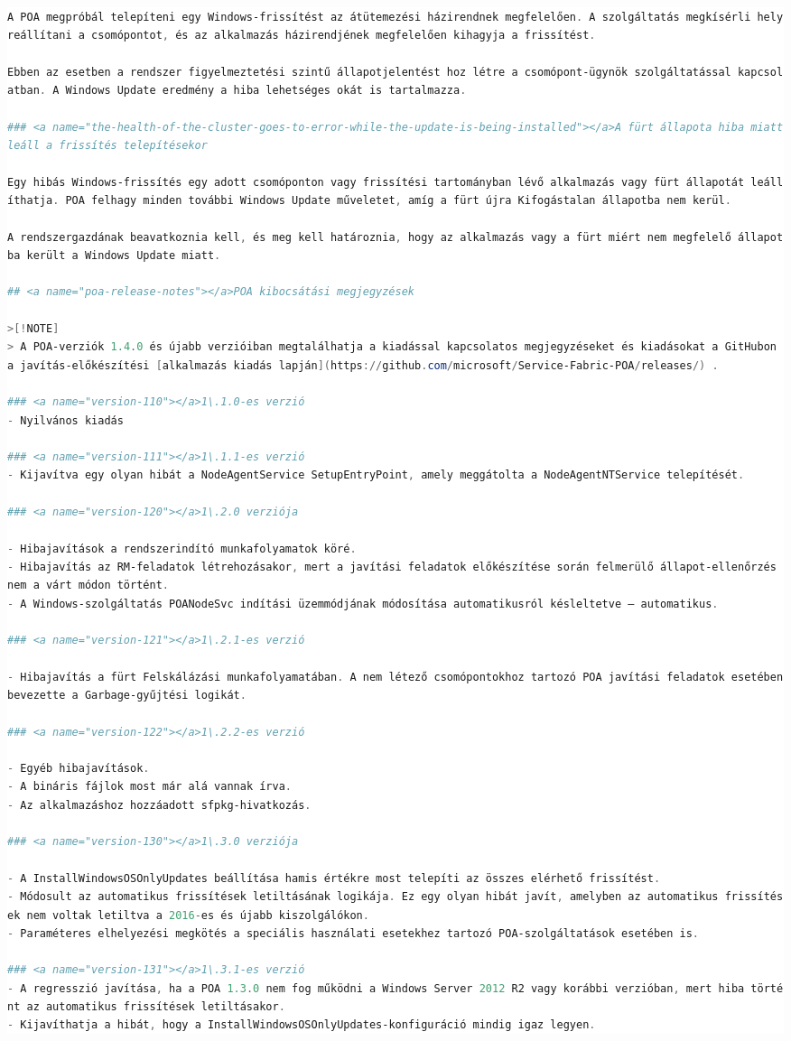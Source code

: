    ``` powershell
A POA megpróbál telepíteni egy Windows-frissítést az átütemezési házirendnek megfelelően. A szolgáltatás megkísérli helyreállítani a csomópontot, és az alkalmazás házirendjének megfelelően kihagyja a frissítést.

Ebben az esetben a rendszer figyelmeztetési szintű állapotjelentést hoz létre a csomópont-ügynök szolgáltatással kapcsolatban. A Windows Update eredmény a hiba lehetséges okát is tartalmazza.

### <a name="the-health-of-the-cluster-goes-to-error-while-the-update-is-being-installed"></a>A fürt állapota hiba miatt leáll a frissítés telepítésekor

Egy hibás Windows-frissítés egy adott csomóponton vagy frissítési tartományban lévő alkalmazás vagy fürt állapotát leállíthatja. POA felhagy minden további Windows Update műveletet, amíg a fürt újra Kifogástalan állapotba nem kerül.

A rendszergazdának beavatkoznia kell, és meg kell határoznia, hogy az alkalmazás vagy a fürt miért nem megfelelő állapotba került a Windows Update miatt.

## <a name="poa-release-notes"></a>POA kibocsátási megjegyzések

>[!NOTE]
> A POA-verziók 1.4.0 és újabb verzióiban megtalálhatja a kiadással kapcsolatos megjegyzéseket és kiadásokat a GitHubon a javítás-előkészítési [alkalmazás kiadás lapján](https://github.com/microsoft/Service-Fabric-POA/releases/) .

### <a name="version-110"></a>1\.1.0-es verzió
- Nyilvános kiadás

### <a name="version-111"></a>1\.1.1-es verzió
- Kijavítva egy olyan hibát a NodeAgentService SetupEntryPoint, amely meggátolta a NodeAgentNTService telepítését.

### <a name="version-120"></a>1\.2.0 verziója

- Hibajavítások a rendszerindító munkafolyamatok köré.
- Hibajavítás az RM-feladatok létrehozásakor, mert a javítási feladatok előkészítése során felmerülő állapot-ellenőrzés nem a várt módon történt.
- A Windows-szolgáltatás POANodeSvc indítási üzemmódjának módosítása automatikusról késleltetve – automatikus.

### <a name="version-121"></a>1\.2.1-es verzió

- Hibajavítás a fürt Felskálázási munkafolyamatában. A nem létező csomópontokhoz tartozó POA javítási feladatok esetében bevezette a Garbage-gyűjtési logikát.

### <a name="version-122"></a>1\.2.2-es verzió

- Egyéb hibajavítások.
- A bináris fájlok most már alá vannak írva.
- Az alkalmazáshoz hozzáadott sfpkg-hivatkozás.

### <a name="version-130"></a>1\.3.0 verziója

- A InstallWindowsOSOnlyUpdates beállítása hamis értékre most telepíti az összes elérhető frissítést.
- Módosult az automatikus frissítések letiltásának logikája. Ez egy olyan hibát javít, amelyben az automatikus frissítések nem voltak letiltva a 2016-es és újabb kiszolgálókon.
- Paraméteres elhelyezési megkötés a speciális használati esetekhez tartozó POA-szolgáltatások esetében is.

### <a name="version-131"></a>1\.3.1-es verzió
- A regresszió javítása, ha a POA 1.3.0 nem fog működni a Windows Server 2012 R2 vagy korábbi verzióban, mert hiba történt az automatikus frissítések letiltásakor. 
- Kijavíthatja a hibát, hogy a InstallWindowsOSOnlyUpdates-konfiguráció mindig igaz legyen.
   ```